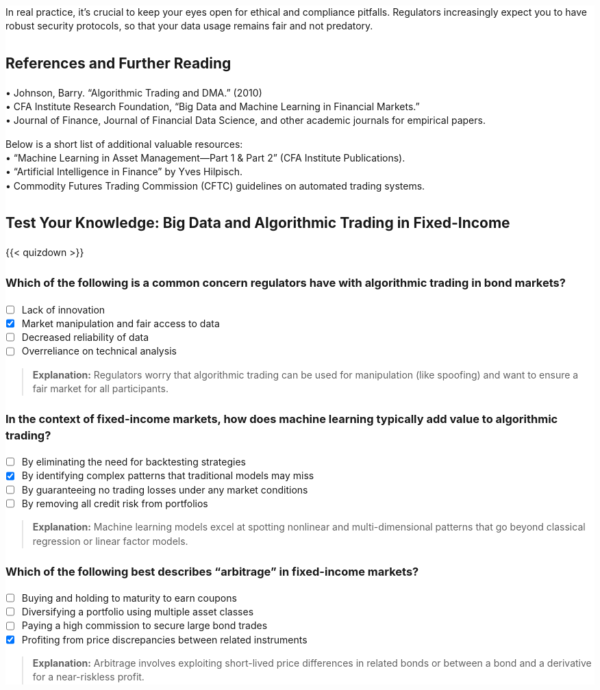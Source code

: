 In real practice, it’s crucial to keep your eyes open for ethical and compliance pitfalls. Regulators increasingly expect you to have robust security protocols, so that your data usage remains fair and not predatory.  

## References and Further Reading  
• Johnson, Barry. “Algorithmic Trading and DMA.” (2010)  
• CFA Institute Research Foundation, “Big Data and Machine Learning in Financial Markets.”  
• Journal of Finance, Journal of Financial Data Science, and other academic journals for empirical papers.  

Below is a short list of additional valuable resources:  
• “Machine Learning in Asset Management—Part 1 & Part 2” (CFA Institute Publications).  
• “Artificial Intelligence in Finance” by Yves Hilpisch.  
• Commodity Futures Trading Commission (CFTC) guidelines on automated trading systems.  

## Test Your Knowledge: Big Data and Algorithmic Trading in Fixed-Income

{{< quizdown >}}

### Which of the following is a common concern regulators have with algorithmic trading in bond markets?

- [ ] Lack of innovation
- [x] Market manipulation and fair access to data
- [ ] Decreased reliability of data
- [ ] Overreliance on technical analysis

> **Explanation:** Regulators worry that algorithmic trading can be used for manipulation (like spoofing) and want to ensure a fair market for all participants.

### In the context of fixed-income markets, how does machine learning typically add value to algorithmic trading?

- [ ] By eliminating the need for backtesting strategies
- [x] By identifying complex patterns that traditional models may miss
- [ ] By guaranteeing no trading losses under any market conditions
- [ ] By removing all credit risk from portfolios

> **Explanation:** Machine learning models excel at spotting nonlinear and multi-dimensional patterns that go beyond classical regression or linear factor models.

### Which of the following best describes “arbitrage” in fixed-income markets?

- [ ] Buying and holding to maturity to earn coupons
- [ ] Diversifying a portfolio using multiple asset classes
- [ ] Paying a high commission to secure large bond trades
- [x] Profiting from price discrepancies between related instruments

> **Explanation:** Arbitrage involves exploiting short-lived price differences in related bonds or between a bond and a derivative for a near-riskless profit.
